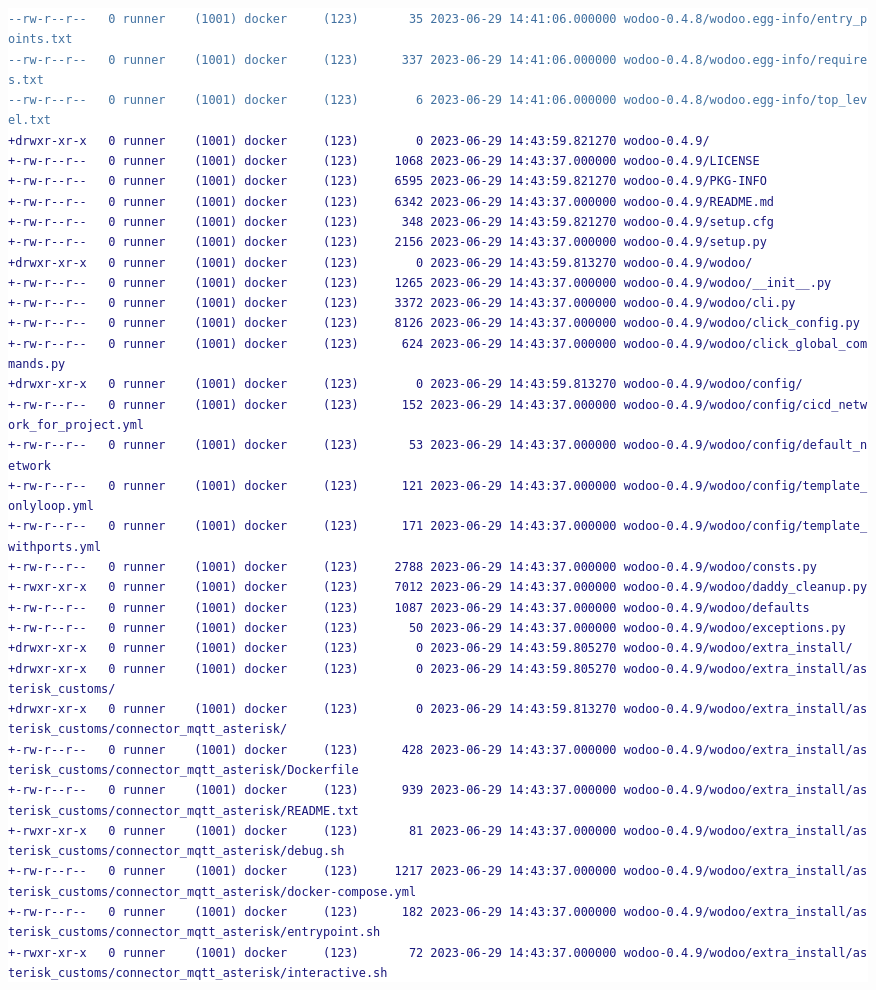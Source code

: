 ```diff
--rw-r--r--   0 runner    (1001) docker     (123)       35 2023-06-29 14:41:06.000000 wodoo-0.4.8/wodoo.egg-info/entry_points.txt
--rw-r--r--   0 runner    (1001) docker     (123)      337 2023-06-29 14:41:06.000000 wodoo-0.4.8/wodoo.egg-info/requires.txt
--rw-r--r--   0 runner    (1001) docker     (123)        6 2023-06-29 14:41:06.000000 wodoo-0.4.8/wodoo.egg-info/top_level.txt
+drwxr-xr-x   0 runner    (1001) docker     (123)        0 2023-06-29 14:43:59.821270 wodoo-0.4.9/
+-rw-r--r--   0 runner    (1001) docker     (123)     1068 2023-06-29 14:43:37.000000 wodoo-0.4.9/LICENSE
+-rw-r--r--   0 runner    (1001) docker     (123)     6595 2023-06-29 14:43:59.821270 wodoo-0.4.9/PKG-INFO
+-rw-r--r--   0 runner    (1001) docker     (123)     6342 2023-06-29 14:43:37.000000 wodoo-0.4.9/README.md
+-rw-r--r--   0 runner    (1001) docker     (123)      348 2023-06-29 14:43:59.821270 wodoo-0.4.9/setup.cfg
+-rw-r--r--   0 runner    (1001) docker     (123)     2156 2023-06-29 14:43:37.000000 wodoo-0.4.9/setup.py
+drwxr-xr-x   0 runner    (1001) docker     (123)        0 2023-06-29 14:43:59.813270 wodoo-0.4.9/wodoo/
+-rw-r--r--   0 runner    (1001) docker     (123)     1265 2023-06-29 14:43:37.000000 wodoo-0.4.9/wodoo/__init__.py
+-rw-r--r--   0 runner    (1001) docker     (123)     3372 2023-06-29 14:43:37.000000 wodoo-0.4.9/wodoo/cli.py
+-rw-r--r--   0 runner    (1001) docker     (123)     8126 2023-06-29 14:43:37.000000 wodoo-0.4.9/wodoo/click_config.py
+-rw-r--r--   0 runner    (1001) docker     (123)      624 2023-06-29 14:43:37.000000 wodoo-0.4.9/wodoo/click_global_commands.py
+drwxr-xr-x   0 runner    (1001) docker     (123)        0 2023-06-29 14:43:59.813270 wodoo-0.4.9/wodoo/config/
+-rw-r--r--   0 runner    (1001) docker     (123)      152 2023-06-29 14:43:37.000000 wodoo-0.4.9/wodoo/config/cicd_network_for_project.yml
+-rw-r--r--   0 runner    (1001) docker     (123)       53 2023-06-29 14:43:37.000000 wodoo-0.4.9/wodoo/config/default_network
+-rw-r--r--   0 runner    (1001) docker     (123)      121 2023-06-29 14:43:37.000000 wodoo-0.4.9/wodoo/config/template_onlyloop.yml
+-rw-r--r--   0 runner    (1001) docker     (123)      171 2023-06-29 14:43:37.000000 wodoo-0.4.9/wodoo/config/template_withports.yml
+-rw-r--r--   0 runner    (1001) docker     (123)     2788 2023-06-29 14:43:37.000000 wodoo-0.4.9/wodoo/consts.py
+-rwxr-xr-x   0 runner    (1001) docker     (123)     7012 2023-06-29 14:43:37.000000 wodoo-0.4.9/wodoo/daddy_cleanup.py
+-rw-r--r--   0 runner    (1001) docker     (123)     1087 2023-06-29 14:43:37.000000 wodoo-0.4.9/wodoo/defaults
+-rw-r--r--   0 runner    (1001) docker     (123)       50 2023-06-29 14:43:37.000000 wodoo-0.4.9/wodoo/exceptions.py
+drwxr-xr-x   0 runner    (1001) docker     (123)        0 2023-06-29 14:43:59.805270 wodoo-0.4.9/wodoo/extra_install/
+drwxr-xr-x   0 runner    (1001) docker     (123)        0 2023-06-29 14:43:59.805270 wodoo-0.4.9/wodoo/extra_install/asterisk_customs/
+drwxr-xr-x   0 runner    (1001) docker     (123)        0 2023-06-29 14:43:59.813270 wodoo-0.4.9/wodoo/extra_install/asterisk_customs/connector_mqtt_asterisk/
+-rw-r--r--   0 runner    (1001) docker     (123)      428 2023-06-29 14:43:37.000000 wodoo-0.4.9/wodoo/extra_install/asterisk_customs/connector_mqtt_asterisk/Dockerfile
+-rw-r--r--   0 runner    (1001) docker     (123)      939 2023-06-29 14:43:37.000000 wodoo-0.4.9/wodoo/extra_install/asterisk_customs/connector_mqtt_asterisk/README.txt
+-rwxr-xr-x   0 runner    (1001) docker     (123)       81 2023-06-29 14:43:37.000000 wodoo-0.4.9/wodoo/extra_install/asterisk_customs/connector_mqtt_asterisk/debug.sh
+-rw-r--r--   0 runner    (1001) docker     (123)     1217 2023-06-29 14:43:37.000000 wodoo-0.4.9/wodoo/extra_install/asterisk_customs/connector_mqtt_asterisk/docker-compose.yml
+-rw-r--r--   0 runner    (1001) docker     (123)      182 2023-06-29 14:43:37.000000 wodoo-0.4.9/wodoo/extra_install/asterisk_customs/connector_mqtt_asterisk/entrypoint.sh
+-rwxr-xr-x   0 runner    (1001) docker     (123)       72 2023-06-29 14:43:37.000000 wodoo-0.4.9/wodoo/extra_install/asterisk_customs/connector_mqtt_asterisk/interactive.sh
```